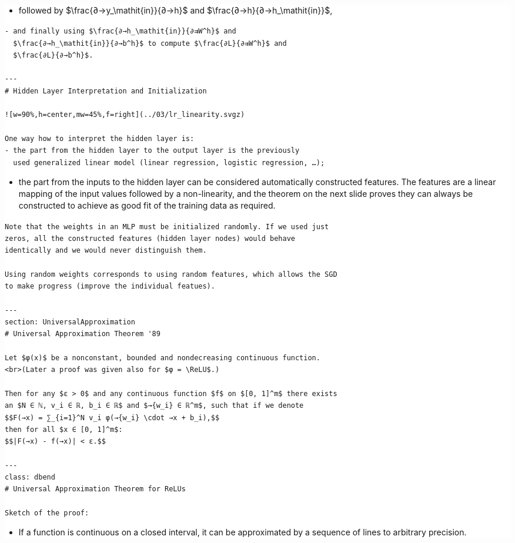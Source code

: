 ~~~
~~~
- followed by $\frac{∂→y_\mathit{in}}{∂→h}$ and $\frac{∂→h}{∂→h_\mathit{in}}$,
~~~
- and finally using $\frac{∂→h_\mathit{in}}{∂⇉W^h}$ and
  $\frac{∂→h_\mathit{in}}{∂→b^h}$ to compute $\frac{∂L}{∂⇉W^h}$ and
  $\frac{∂L}{∂→b^h}$.

---
# Hidden Layer Interpretation and Initialization

![w=90%,h=center,mw=45%,f=right](../03/lr_linearity.svgz)

One way how to interpret the hidden layer is:
- the part from the hidden layer to the output layer is the previously
  used generalized linear model (linear regression, logistic regression, …);

~~~
- the part from the inputs to the hidden layer can be considered automatically
  constructed features. The features are a linear mapping of the input values
  followed by a non-linearity, and the theorem on the next slide proves they can
  always be constructed to achieve as good fit of the training data as required.

~~~
Note that the weights in an MLP must be initialized randomly. If we used just
zeros, all the constructed features (hidden layer nodes) would behave
identically and we would never distinguish them.

Using random weights corresponds to using random features, which allows the SGD
to make progress (improve the individual featues).

---
section: UniversalApproximation
# Universal Approximation Theorem '89

Let $φ(x)$ be a nonconstant, bounded and nondecreasing continuous function.
<br>(Later a proof was given also for $φ = \ReLU$.)

Then for any $ε > 0$ and any continuous function $f$ on $[0, 1]^m$ there exists
an $N ∈ ℕ, v_i ∈ ℝ, b_i ∈ ℝ$ and $→{w_i} ∈ ℝ^m$, such that if we denote
$$F(→x) = ∑_{i=1}^N v_i φ(→{w_i} \cdot →x + b_i),$$
then for all $x ∈ [0, 1]^m$:
$$|F(→x) - f(→x)| < ε.$$

---
class: dbend
# Universal Approximation Theorem for ReLUs

Sketch of the proof:

~~~
- If a function is continuous on a closed interval, it can be approximated by
  a sequence of lines to arbitrary precision.

